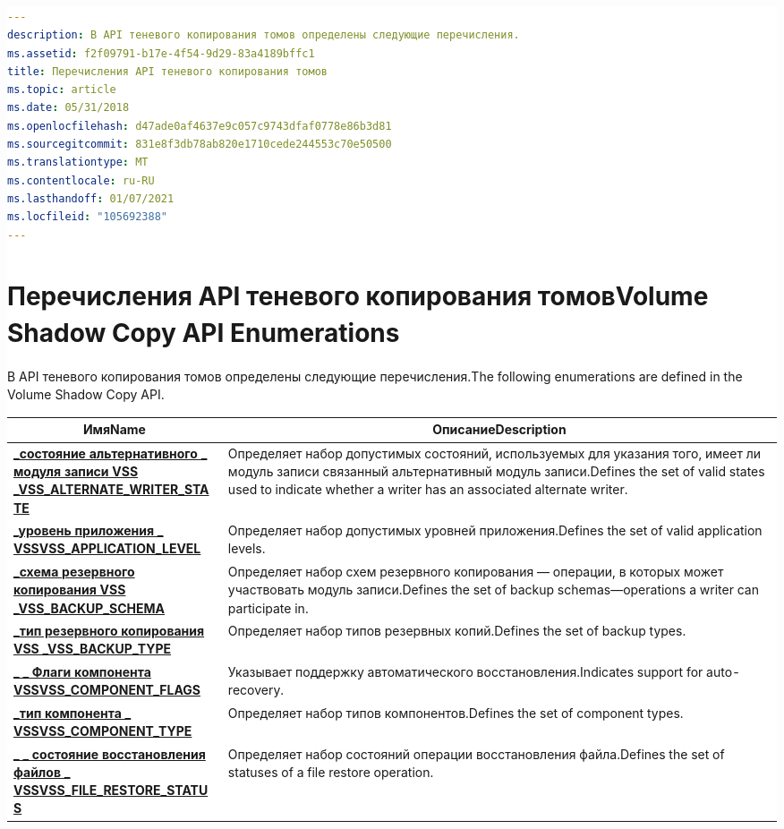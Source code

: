 ```yaml
---
description: В API теневого копирования томов определены следующие перечисления.
ms.assetid: f2f09791-b17e-4f54-9d29-83a4189bffc1
title: Перечисления API теневого копирования томов
ms.topic: article
ms.date: 05/31/2018
ms.openlocfilehash: d47ade0af4637e9c057c9743dfaf0778e86b3d81
ms.sourcegitcommit: 831e8f3db78ab820e1710cede244553c70e50500
ms.translationtype: MT
ms.contentlocale: ru-RU
ms.lasthandoff: 01/07/2021
ms.locfileid: "105692388"
---
```

# <a name="volume-shadow-copy-api-enumerations"></a><span data-ttu-id="a6ebd-103">Перечисления API теневого копирования томов</span><span class="sxs-lookup"><span data-stu-id="a6ebd-103">Volume Shadow Copy API Enumerations</span></span>

<span data-ttu-id="a6ebd-104">В API теневого копирования томов определены следующие перечисления.</span><span class="sxs-lookup"><span data-stu-id="a6ebd-104">The following enumerations are defined in the Volume Shadow Copy API.</span></span>



| <span data-ttu-id="a6ebd-105">Имя</span><span class="sxs-lookup"><span data-stu-id="a6ebd-105">Name</span></span>                                                                           | <span data-ttu-id="a6ebd-106">Описание</span><span class="sxs-lookup"><span data-stu-id="a6ebd-106">Description</span></span>                                                                                                                                                        |
|--------------------------------------------------------------------------------|--------------------------------------------------------------------------------------------------------------------------------------------------------------------|
| [<span data-ttu-id="a6ebd-107">**\_состояние альтернативного \_ модуля записи VSS \_**</span><span class="sxs-lookup"><span data-stu-id="a6ebd-107">**VSS\_ALTERNATE\_WRITER\_STATE**</span></span>](/windows/desktop/api/VsWriter/ne-vswriter-vss_alternate_writer_state)            | <span data-ttu-id="a6ebd-108">Определяет набор допустимых состояний, используемых для указания того, имеет ли модуль записи связанный альтернативный модуль записи.</span><span class="sxs-lookup"><span data-stu-id="a6ebd-108">Defines the set of valid states used to indicate whether a writer has an associated alternate writer.</span></span>                                                              |
| [<span data-ttu-id="a6ebd-109">**\_уровень приложения \_ VSS**</span><span class="sxs-lookup"><span data-stu-id="a6ebd-109">**VSS\_APPLICATION\_LEVEL**</span></span>](/windows/desktop/api/Vss/ne-vss-vss_application_level)                       | <span data-ttu-id="a6ebd-110">Определяет набор допустимых уровней приложения.</span><span class="sxs-lookup"><span data-stu-id="a6ebd-110">Defines the set of valid application levels.</span></span>                                                                                                                       |
| [<span data-ttu-id="a6ebd-111">**\_схема резервного копирования VSS \_**</span><span class="sxs-lookup"><span data-stu-id="a6ebd-111">**VSS\_BACKUP\_SCHEMA**</span></span>](/windows/desktop/api/Vss/ne-vss-vss_backup_schema)                               | <span data-ttu-id="a6ebd-112">Определяет набор схем резервного копирования — операции, в которых может участвовать модуль записи.</span><span class="sxs-lookup"><span data-stu-id="a6ebd-112">Defines the set of backup schemas—operations a writer can participate in.</span></span>                                                                                          |
| [<span data-ttu-id="a6ebd-113">**\_тип резервного копирования VSS \_**</span><span class="sxs-lookup"><span data-stu-id="a6ebd-113">**VSS\_BACKUP\_TYPE**</span></span>](/windows/desktop/api/Vss/ne-vss-vss_backup_type)                                   | <span data-ttu-id="a6ebd-114">Определяет набор типов резервных копий.</span><span class="sxs-lookup"><span data-stu-id="a6ebd-114">Defines the set of backup types.</span></span>                                                                                                                                   |
| [<span data-ttu-id="a6ebd-115">**\_ \_ Флаги компонента VSS**</span><span class="sxs-lookup"><span data-stu-id="a6ebd-115">**VSS\_COMPONENT\_FLAGS**</span></span>](/windows/desktop/api/VsWriter/ne-vswriter-vss_component_flags)                           | <span data-ttu-id="a6ebd-116">Указывает поддержку автоматического восстановления.</span><span class="sxs-lookup"><span data-stu-id="a6ebd-116">Indicates support for auto-recovery.</span></span>                                                                                                                               |
| [<span data-ttu-id="a6ebd-117">**\_тип компонента \_ VSS**</span><span class="sxs-lookup"><span data-stu-id="a6ebd-117">**VSS\_COMPONENT\_TYPE**</span></span>](/windows/desktop/api/VsWriter/ne-vswriter-vss_component_type)                             | <span data-ttu-id="a6ebd-118">Определяет набор типов компонентов.</span><span class="sxs-lookup"><span data-stu-id="a6ebd-118">Defines the set of component types.</span></span>                                                                                                                                |
| [<span data-ttu-id="a6ebd-119">**\_ \_ состояние восстановления файлов \_ VSS**</span><span class="sxs-lookup"><span data-stu-id="a6ebd-119">**VSS\_FILE\_RESTORE\_STATUS**</span></span>](/windows/desktop/api/VsWriter/ne-vswriter-vss_file_restore_status)                  | <span data-ttu-id="a6ebd-120">Определяет набор состояний операции восстановления файла.</span><span class="sxs-lookup"><span data-stu-id="a6ebd-120">Defines the set of statuses of a file restore operation.</span></span>                                                                                                           |